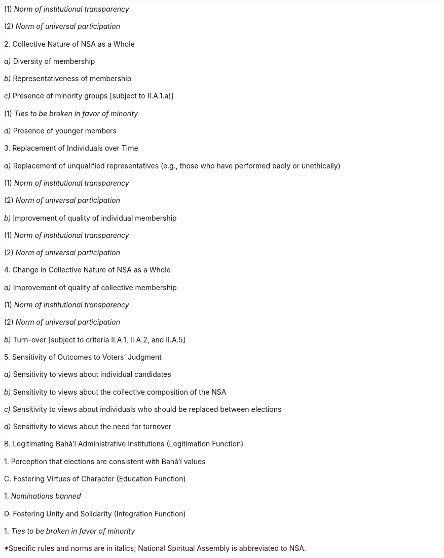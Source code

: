 (1) _Norm of institutional transparency_

(2) _Norm of universal participation_

2\. Collective Nature of NSA as a Whole

_a)_ Diversity of membership

_b)_ Representativeness of membership

_c)_ Presence of minority groups \[subject to II.A.1.a)\]

(1) _Ties to be broken in favor of minority_

_d)_ Presence of younger members

3\. Replacement of Individuals over Time

_a)_ Replacement of unqualified representatives (e.g., those who have performed badly or unethically)

(1) _Norm of institutional transparency_

(2) _Norm of universal participation_

_b)_ Improvement of quality of individual membership

(1) _Norm of institutional transparency_

(2) _Norm of universal participation_

4\. Change in Collective Nature of NSA as a Whole

_a)_ Improvement of quality of collective membership

(1) _Norm of institutional transparency_

(2) _Norm of universal participation_

_b)_ Turn-over \[subject to criteria II.A.1, II.A.2, and II.A.5\]

5\. Sensitivity of Outcomes to Voters’ Judgment

_a)_ Sensitivity to views about individual candidates

_b)_ Sensitivity to views about the collective composition of the NSA

_c)_ Sensitivity to views about individuals who should be replaced between elections

_d)_ Sensitivity to views about the need for turnover

B. Legitimating Bahá’í Administrative Institutions (Legitimation Function)

1\. Perception that elections are consistent with Bahá’í values

C. Fostering Virtues of Character (Education Function)

1\. _Nominations banned_

D. Fostering Unity and Solidarity (Integration Function)

1\. _Ties to be broken in favor of minority_

*Specific rules and norms are in italics; National Spiritual Assembly is abbreviated to NSA.
